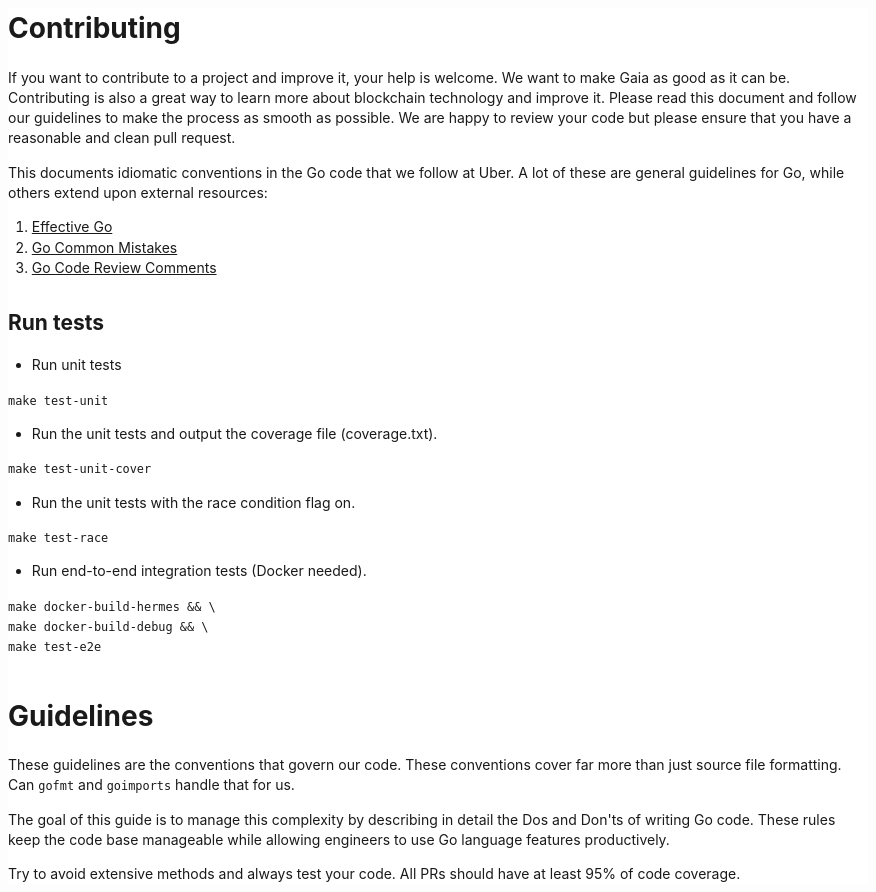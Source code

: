 # Contributing

If you want to contribute to a project and improve it, your help is welcome. We
want to make Gaia as good as it can be. Contributing is also a great way to
learn more about blockchain technology and improve it. Please read this document
and follow our guidelines to make the process as smooth as possible. We are
happy to review your code but please ensure that you have a reasonable and clean
pull request.

This documents idiomatic conventions in the Go code that we follow at Uber. A
lot of these are general guidelines for Go, while others extend upon external
resources:

1.  [Effective Go](https://golang.org/doc/effective_go.html)
2.  [Go Common Mistakes](https://github.com/golang/go/wiki/CommonMistakes)
3.  [Go Code Review Comments](https://github.com/golang/go/wiki/CodeReviewComments)

## Run tests

*   Run unit tests

```shell
make test-unit
```

*   Run the unit tests and output the coverage file (coverage.txt).

```shell
make test-unit-cover
```

*   Run the unit tests with the race condition flag on.

```shell
make test-race
```

*   Run end-to-end integration tests (Docker needed).

```shell
make docker-build-hermes && \
make docker-build-debug && \
make test-e2e
```

# Guidelines

These guidelines are the conventions that govern our code. These conventions
cover far more than just source file formatting. Can `gofmt` and `goimports`
handle that for us.

The goal of this guide is to manage this complexity by describing in detail the
Dos and Don'ts of writing Go code. These rules keep the code base manageable
while allowing engineers to use Go language features productively.

Try to avoid extensive methods and always test your code. All PRs should have at
least 95% of code coverage.
